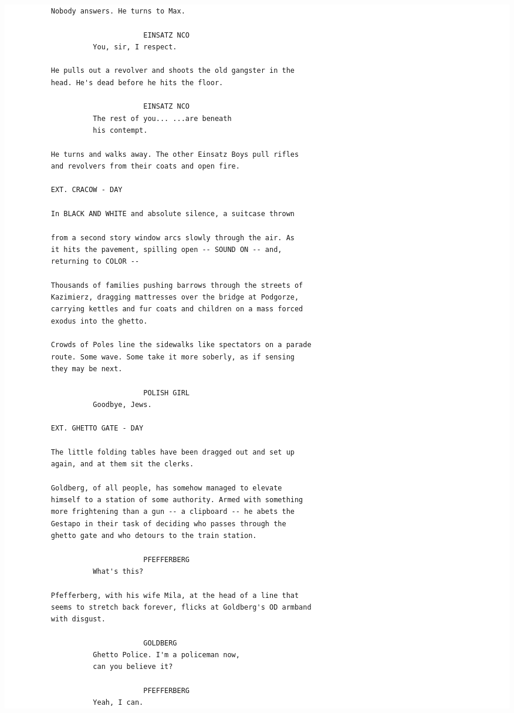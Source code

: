                Nobody answers. He turns to Max.

                                     EINSATZ NCO
                         You, sir, I respect.

               He pulls out a revolver and shoots the old gangster in the 
               head. He's dead before he hits the floor.

                                     EINSATZ NCO
                         The rest of you... ...are beneath 
                         his contempt.

               He turns and walks away. The other Einsatz Boys pull rifles 
               and revolvers from their coats and open fire.

               EXT. CRACOW - DAY

               In BLACK AND WHITE and absolute silence, a suitcase thrown

               from a second story window arcs slowly through the air. As 
               it hits the pavement, spilling open -- SOUND ON -- and, 
               returning to COLOR --

               Thousands of families pushing barrows through the streets of 
               Kazimierz, dragging mattresses over the bridge at Podgorze, 
               carrying kettles and fur coats and children on a mass forced 
               exodus into the ghetto.

               Crowds of Poles line the sidewalks like spectators on a parade 
               route. Some wave. Some take it more soberly, as if sensing 
               they may be next.

                                     POLISH GIRL
                         Goodbye, Jews.

               EXT. GHETTO GATE - DAY

               The little folding tables have been dragged out and set up 
               again, and at them sit the clerks.

               Goldberg, of all people, has somehow managed to elevate 
               himself to a station of some authority. Armed with something 
               more frightening than a gun -- a clipboard -- he abets the 
               Gestapo in their task of deciding who passes through the 
               ghetto gate and who detours to the train station.

                                     PFEFFERBERG
                         What's this?

               Pfefferberg, with his wife Mila, at the head of a line that 
               seems to stretch back forever, flicks at Goldberg's OD armband 
               with disgust.

                                     GOLDBERG
                         Ghetto Police. I'm a policeman now, 
                         can you believe it?

                                     PFEFFERBERG
                         Yeah, I can.
